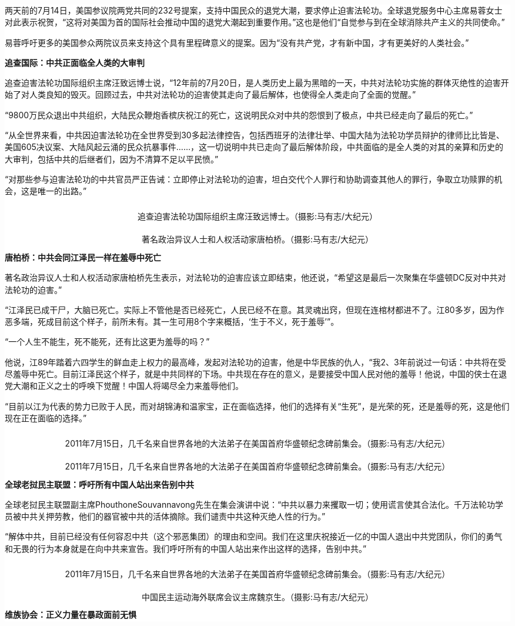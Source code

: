 <p>两天前的7月14日，美国参议院两党共同的232号提案，支持中国民众的退党大潮，要求停止迫害法轮功。全球退党服务中心主席易蓉女士对此表示祝贺，“这将对美国为首的国际社会推动中国的退党大潮起到重要作用。”这也是他们“自觉参与到在全球消除共产主义的共同使命。”</p>
<p>易蓉呼吁更多的美国参众两院议员来支持这个具有里程碑意义的提案。因为“没有共产党，才有新中国，才有更美好的人类社会。”</p>
<p><B>追查国际：中共正面临全人类的大审判</B></p>
<p>追查迫害法轮功国际组织主席汪致远博士说，“12年前的7月20日，是人类历史上最为黑暗的一天，中共对法轮功实施的群体灭绝性的迫害开始了对人类良知的毁灭。回顾过去，中共对法轮功的迫害使其走向了最后解体，也使得全人类走向了全面的觉醒。”</p>
<p>“9800万民众退出中共组织，大陆民众鞭炮香槟庆祝江的死亡，这说明民众对中共的怨恨到了极点，中共已经走向了最后的死亡。”</p>
<p>“从全世界来看，中共因迫害法轮功在全世界受到30多起法律控告，包括西班牙的法律壮举、中国大陆为法轮功学员辩护的律师比比皆是、美国605决议案、大陆风起云涌的民众抗暴事件……，这一切说明中共已走向了最后解体阶段，中共面临的是全人类的对其的亲算和历史的大审判，包括中共的后继者们，因为不清算不足以平民愤。”</p>
<p>“对那些参与迫害法轮功的中共官员严正告诫：立即停止对法轮功的迫害，坦白交代个人罪行和协助调查其他人的罪行，争取立功赎罪的机会，这是唯一的出路。”</p>
<p></p>
<div style="line-height:90%;text-align:center;">
	<img src="https://i.epochtimes.com/assets/uploads/2011/08/110716003248976-450x300.jpg" alt="" title="" width="450" b="300"
	class="size-medium wp-image-7734663" /></a><br /><span class="bn12">追查迫害法轮功国际组织主席汪致远博士。（摄影:马有志/大纪元）</span></div>
<p></p>
<p></p>
<div style="line-height:90%;text-align:center;">
	<img src="https://i.epochtimes.com/assets/uploads/2011/08/110716003325976-450x300.jpg" alt="" title="" width="450" b="300"
	class="size-medium wp-image-7734664" /></a><br /><span class="bn12">著名政治异议人士和人权活动家唐柏桥。（摄影:马有志/大纪元）</span></div>
<p></p>
<p><B>唐柏桥：中共会同江泽民一样在羞辱中死亡</B></p>
<p>著名政治异议人士和人权活动家唐柏桥先生表示，对法轮功的迫害应该立即结束，他还说，“希望这是最后一次聚集在华盛顿DC反对中共对法轮功的迫害。”</p>
<p>“江泽民已成干尸，大脑已死亡。实际上不管他是否已经死亡，人民已经不在意。其灵魂出窍，但现在连棺材都进不了。江80多岁，因为作恶多端，死成目前这个样子，前所未有。其一生可用8个字来概括，‘生于不义，死于羞辱’”。</p>
<p>“一个人生不能生，死不能死，还有比这更为羞辱的吗？”</p>
<p>他说，江89年踏着六四学生的鲜血走上权力的最高峰，发起对法轮功的迫害，他是中华民族的仇人，“我2、3年前说过一句话：中共将在受尽羞辱中死亡。目前江泽民这个样子，就是中共同样的下场。中共现在存在的意义，是要接受中国人民对他的羞辱！他说，中国的侠士在退党大潮和正义之士的呼唤下觉醒！中国人将竭尽全力来羞辱他们。</p>
<p>“目前以江为代表的势力已败于人民，而对胡锦涛和温家宝，正在面临选择，他们的选择有关“生死”，是光荣的死，还是羞辱的死，这是他们现在正在面临的选择。”</p>
<p></p>
<div style="line-height:90%;text-align:center;">
	<img src="https://i.epochtimes.com/assets/uploads/2011/08/110716003207976-450x300.jpg" alt="" title="" width="450" b="300"
	class="size-medium wp-image-7734665" /></a><br /><span class="bn12">2011年7月15日，几千名来自世界各地的大法弟子在美国首府华盛顿纪念碑前集会。（摄影:马有志/大纪元）</span></div>
<p></p>
<p></p>
<div style="line-height:90%;text-align:center;">
	<img src="https://i.epochtimes.com/assets/uploads/2011/08/110716003402976-450x300.jpg" alt="" title="" width="450" b="300"
	class="size-medium wp-image-7734667" /></a><br /><span class="bn12">2011年7月15日，几千名来自世界各地的大法弟子在美国首府华盛顿纪念碑前集会。（摄影:马有志/大纪元）</span></div>
<p></p>
<p><B>全球老挝民主联盟：呼吁所有中国人站出来告别中共</B></p>
<p>全球老挝民主联盟副主席PhouthoneSouvannavong先生在集会演讲中说：“中共以暴力来攫取一切；使用谎言使其合法化。千万法轮功学员被中共关押劳教，他们的器官被中共的活体摘除。我们谴责中共这种灭绝人性的行为。”</p>
<p>“解体中共，目前已经没有任何容忍中共（这个邪恶集团）的理由和空间。我们在这里庆祝接近一亿的中国人退出中共党团队，你们的勇气和无畏的行为本身就是在向中共来宣告。我们呼吁所有的中国人站出来作出这样的选择，告别中共。”</p>
<p></p>
<div style="line-height:90%;text-align:center;">
	<img src="https://i.epochtimes.com/assets/uploads/2011/08/110716003308976-450x300.jpg" alt="" title="" width="450" b="300"
	class="size-medium wp-image-7734668" /></a><br /><span class="bn12">2011年7月15日，几千名来自世界各地的大法弟子在美国首府华盛顿纪念碑前集会。（摄影:马有志/大纪元）</span></div>
<p></p>
<p></p>
<div style="line-height:90%;text-align:center;">
	<img src="https://i.epochtimes.com/assets/uploads/2011/08/110716003342976-450x300.jpg" alt="" title="" width="450" b="300"
	class="size-medium wp-image-7734669" /></a><br /><span class="bn12">中国民主运动海外联席会议主席魏京生。（摄影:马有志/大纪元）</span></div>
<p></p>
<p><B>维族协会：正义力量在暴政面前无惧</B></p>